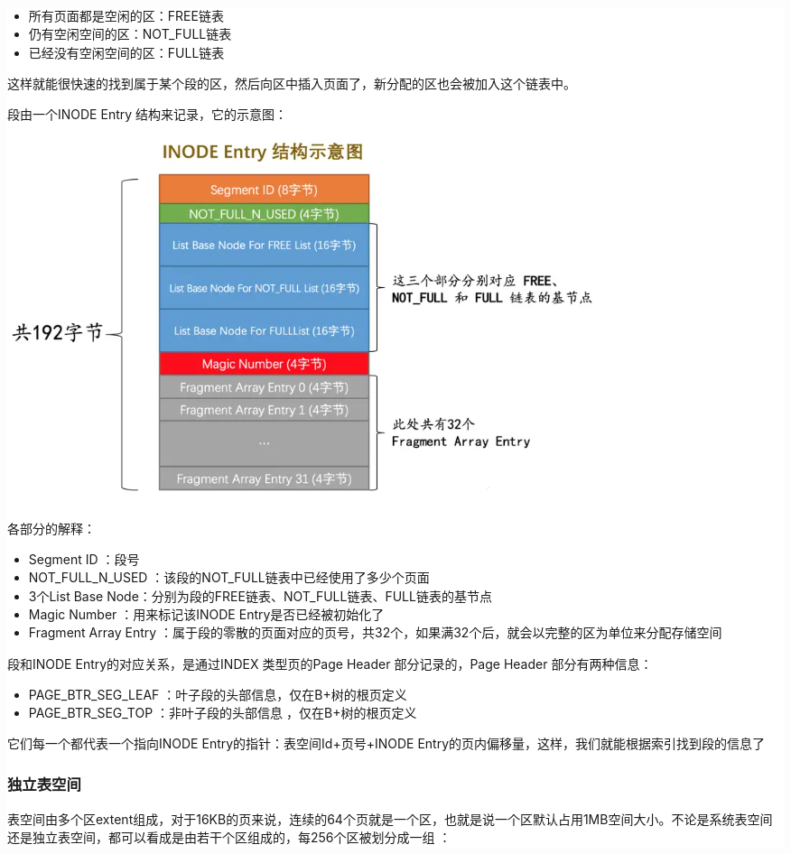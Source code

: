 * 所有页面都是空闲的区：FREE链表
* 仍有空闲空间的区：NOT_FULL链表
* 已经没有空闲空间的区：FULL链表

这样就能很快速的找到属于某个段的区，然后向区中插入页面了，新分配的区也会被加入这个链表中。

段由一个INODE Entry 结构来记录，它的示意图：

![QQ图片20220816220939](QQ图片20220816220939.png)

各部分的解释：

* Segment ID ：段号
* NOT_FULL_N_USED ：该段的NOT_FULL链表中已经使用了多少个页面
* 3个List Base Node：分别为段的FREE链表、NOT_FULL链表、FULL链表的基节点
* Magic Number ：用来标记该INODE Entry是否已经被初始化了
* Fragment Array Entry ：属于段的零散的页面对应的页号，共32个，如果满32个后，就会以完整的区为单位来分配存储空间

段和INODE Entry的对应关系，是通过INDEX 类型页的Page Header 部分记录的，Page Header 部分有两种信息：

* PAGE_BTR_SEG_LEAF ：叶子段的头部信息，仅在B+树的根页定义 
* PAGE_BTR_SEG_TOP ：非叶子段的头部信息 ，仅在B+树的根页定义 

它们每一个都代表一个指向INODE Entry的指针：表空间Id+页号+INODE Entry的页内偏移量，这样，我们就能根据索引找到段的信息了

### 独立表空间

表空间由多个区extent组成，对于16KB的页来说，连续的64个页就是一个区，也就是说一个区默认占用1MB空间大小。不论是系统表空间还是独立表空间，都可以看成是由若干个区组成的，每256个区被划分成一组 ：
